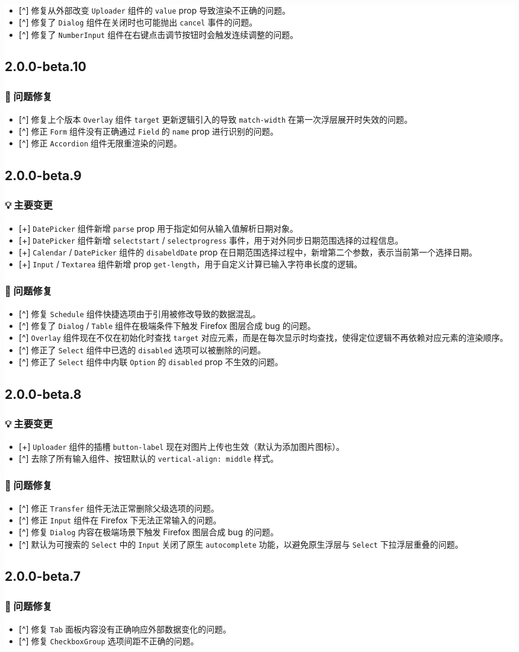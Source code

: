 - [^] 修复从外部改变 `Uploader` 组件的 `value` prop 导致渲染不正确的问题。
- [^] 修复了 `Dialog` 组件在关闭时也可能抛出 `cancel` 事件的问题。
- [^] 修复了 `NumberInput` 组件在右键点击调节按钮时会触发连续调整的问题。

## 2.0.0-beta.10

### 🐞 问题修复

- [^] 修复上个版本 `Overlay` 组件 `target` 更新逻辑引入的导致 `match-width` 在第一次浮层展开时失效的问题。
- [^] 修正 `Form` 组件没有正确通过 `Field` 的 `name` prop 进行识别的问题。
- [^] 修正 `Accordion` 组件无限重渲染的问题。

## 2.0.0-beta.9

### 💡 主要变更

- [+] `DatePicker` 组件新增 `parse` prop 用于指定如何从输入值解析日期对象。
- [+] `DatePicker` 组件新增 `selectstart` / `selectprogress` 事件，用于对外同步日期范围选择的过程信息。
- [+] `Calendar` / `DatePicker` 组件的 `disabeldDate` prop 在日期范围选择过程中，新增第二个参数，表示当前第一个选择日期。
- [+] `Input` / `Textarea` 组件新增 prop `get-length`，用于自定义计算已输入字符串长度的逻辑。

### 🐞 问题修复

- [^] 修复 `Schedule` 组件快捷选项由于引用被修改导致的数据混乱。
- [^] 修复了 `Dialog` / `Table` 组件在极端条件下触发 Firefox 图层合成 bug 的问题。
- [^] `Overlay` 组件现在不仅在初始化时查找 `target` 对应元素，而是在每次显示时均查找，使得定位逻辑不再依赖对应元素的渲染顺序。
- [^] 修正了 `Select` 组件中已选的 `disabled` 选项可以被删除的问题。
- [^] 修正了 `Select` 组件中内联 `Option` 的 `disabled` prop 不生效的问题。

## 2.0.0-beta.8

### 💡 主要变更

- [+] `Uploader` 组件的插槽 `button-label` 现在对图片上传也生效（默认为添加图片图标）。
- [^] 去除了所有输入组件、按钮默认的 `vertical-align: middle` 样式。

### 🐞 问题修复

- [^] 修正 `Transfer` 组件无法正常删除父级选项的问题。
- [^] 修正 `Input` 组件在 Firefox 下无法正常输入的问题。
- [^] 修复 `Dialog` 内容在极端场景下触发 Firefox 图层合成 bug 的问题。
- [^] 默认为可搜索的 `Select` 中的 `Input` 关闭了原生 `autocomplete` 功能，以避免原生浮层与 `Select` 下拉浮层重叠的问题。

## 2.0.0-beta.7

### 🐞 问题修复

- [^] 修复 `Tab` 面板内容没有正确响应外部数据变化的问题。
- [^] 修复 `CheckboxGroup` 选项间距不正确的问题。
